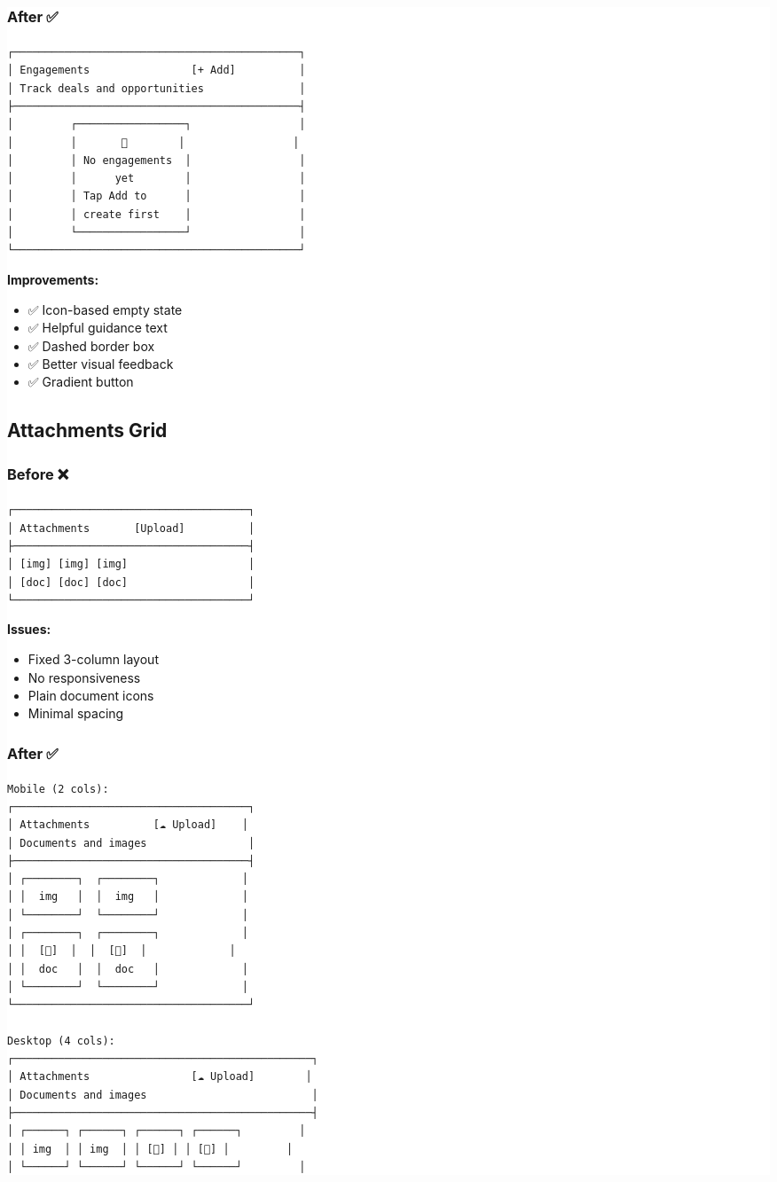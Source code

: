 ### After ✅
```
┌─────────────────────────────────────────────┐
│ Engagements                [+ Add]          │
│ Track deals and opportunities               │
├─────────────────────────────────────────────┤
│         ┌─────────────────┐                 │
│         │       💼        │                 │
│         │ No engagements  │                 │
│         │      yet        │                 │
│         │ Tap Add to      │                 │
│         │ create first    │                 │
│         └─────────────────┘                 │
└─────────────────────────────────────────────┘
```
**Improvements:**
- ✅ Icon-based empty state
- ✅ Helpful guidance text
- ✅ Dashed border box
- ✅ Better visual feedback
- ✅ Gradient button

## Attachments Grid

### Before ❌
```
┌─────────────────────────────────────┐
│ Attachments       [Upload]          │
├─────────────────────────────────────┤
│ [img] [img] [img]                   │
│ [doc] [doc] [doc]                   │
└─────────────────────────────────────┘
```
**Issues:**
- Fixed 3-column layout
- No responsiveness
- Plain document icons
- Minimal spacing

### After ✅
```
Mobile (2 cols):
┌─────────────────────────────────────┐
│ Attachments          [☁️ Upload]    │
│ Documents and images                │
├─────────────────────────────────────┤
│ ┌────────┐  ┌────────┐             │
│ │  img   │  │  img   │             │
│ └────────┘  └────────┘             │
│ ┌────────┐  ┌────────┐             │
│ │  [📄]  │  │  [📄]  │             │
│ │  doc   │  │  doc   │             │
│ └────────┘  └────────┘             │
└─────────────────────────────────────┘

Desktop (4 cols):
┌───────────────────────────────────────────────┐
│ Attachments                [☁️ Upload]        │
│ Documents and images                          │
├───────────────────────────────────────────────┤
│ ┌──────┐ ┌──────┐ ┌──────┐ ┌──────┐         │
│ │ img  │ │ img  │ │ [📄] │ │ [📄] │         │
│ └──────┘ └──────┘ └──────┘ └──────┘         │
```